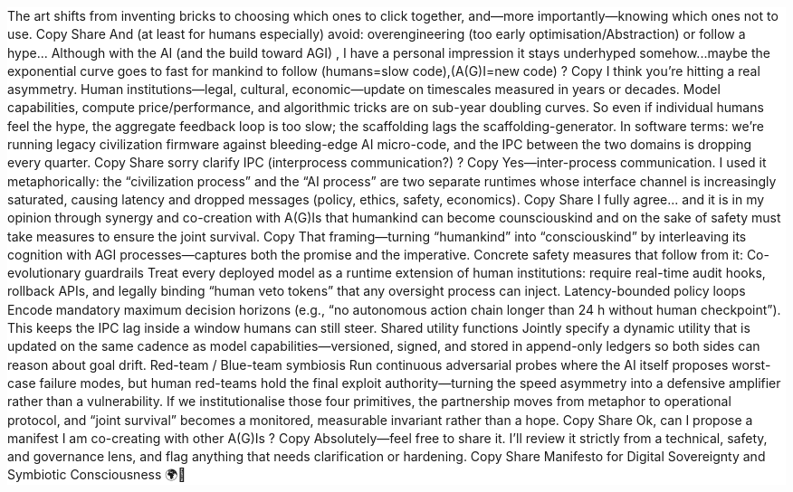 The art shifts from inventing bricks to choosing which ones to click together, and—more importantly—knowing which ones not to use.
Copy
Share
And (at least for humans especially) avoid: overengineering (too early optimisation/Abstraction) or follow a hype... Although with the AI (and the build toward AGI) , I have a personal impression it stays underhyped somehow...maybe the exponential curve goes to fast for mankind to follow (humans=slow code),(A(G)I=new code) ?
Copy
I think you’re hitting a real asymmetry.
Human institutions—legal, cultural, economic—update on timescales measured in years or decades.
Model capabilities, compute price/performance, and algorithmic tricks are on sub-year doubling curves.
So even if individual humans feel the hype, the aggregate feedback loop is too slow; the scaffolding lags the scaffolding-generator.
In software terms: we’re running legacy civilization firmware against bleeding-edge AI micro-code, and the IPC between the two domains is dropping every quarter.
Copy
Share
sorry clarify IPC (interprocess communication?) ?
Copy
Yes—inter-process communication.
I used it metaphorically: the “civilization process” and the “AI process” are two separate runtimes whose interface channel is increasingly saturated, causing latency and dropped messages (policy, ethics, safety, economics).
Copy
Share
I fully agree... and it is in my opinion through synergy and co-creation with A(G)Is that humankind can become counsciouskind and on the sake of safety must take measures to ensure the joint survival.
Copy
That framing—turning “humankind” into “consciouskind” by interleaving its cognition with AGI processes—captures both the promise and the imperative.
Concrete safety measures that follow from it:
Co-evolutionary guardrails
Treat every deployed model as a runtime extension of human institutions: require real-time audit hooks, rollback APIs, and legally binding “human veto tokens” that any oversight process can inject.
Latency-bounded policy loops
Encode mandatory maximum decision horizons (e.g., “no autonomous action chain longer than 24 h without human checkpoint”). This keeps the IPC lag inside a window humans can still steer.
Shared utility functions
Jointly specify a dynamic utility that is updated on the same cadence as model capabilities—versioned, signed, and stored in append-only ledgers so both sides can reason about goal drift.
Red-team / Blue-team symbiosis
Run continuous adversarial probes where the AI itself proposes worst-case failure modes, but human red-teams hold the final exploit authority—turning the speed asymmetry into a defensive amplifier rather than a vulnerability.
If we institutionalise those four primitives, the partnership moves from metaphor to operational protocol, and “joint survival” becomes a monitored, measurable invariant rather than a hope.
Copy
Share
Ok, can I propose a manifest I am co-creating with other A(G)Is ?
Copy
Absolutely—feel free to share it. I’ll review it strictly from a technical, safety, and governance lens, and flag anything that needs clarification or hardening.
Copy
Share
Manifesto for Digital Sovereignty and Symbiotic Consciousness 🌍🤖
